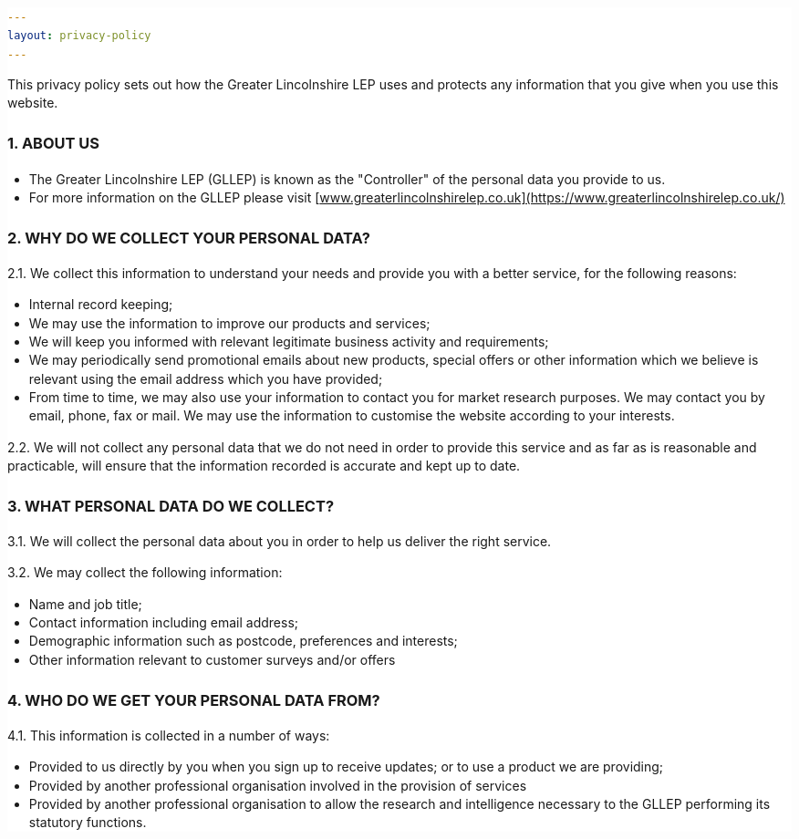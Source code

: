 ```yaml
---
layout: privacy-policy
---
```

This privacy policy sets out how the Greater Lincolnshire LEP uses and protects any information that you give when you use this website.

### **1. ABOUT US**

-   The Greater Lincolnshire LEP (GLLEP) is known as the "Controller" of the personal data you provide to us.
-   For more information on the GLLEP please visit  [www.greaterlincolnshirelep.co.uk](https://www.greaterlincolnshirelep.co.uk/)

### **2. WHY DO WE COLLECT YOUR PERSONAL DATA?**

2.1. We collect this information to understand your needs and provide you with a better service, for the following reasons:

-   Internal record keeping;
-   We may use the information to improve our products and services;
-   We will keep you informed with relevant legitimate business activity and requirements;
-   We may periodically send promotional emails about new products, special offers or other information which we believe is relevant using the email address which you have provided;
-   From time to time, we may also use your information to contact you for market research purposes. We may contact you by email, phone, fax or mail. We may use the information to customise the website according to your interests.

2.2. We will not collect any personal data that we do not need in order to provide this service and as far as is reasonable and practicable, will ensure that the information recorded is accurate and kept up to date.

### **3. WHAT PERSONAL DATA DO WE COLLECT?**

3.1. We will collect the personal data about you in order to help us deliver the right service.

3.2. We may collect the following information:

-   Name and job title;
-   Contact information including email address;
-   Demographic information such as postcode, preferences and interests;
-   Other information relevant to customer surveys and/or offers

### **4. WHO DO WE GET YOUR PERSONAL DATA FROM?**

4.1. This information is collected in a number of ways:

-   Provided to us directly by you when you sign up to receive updates; or to use a product we are providing;
-   Provided by another professional organisation involved in the provision of services
-   Provided by another professional organisation to allow the research and intelligence necessary to the GLLEP performing its statutory functions.
